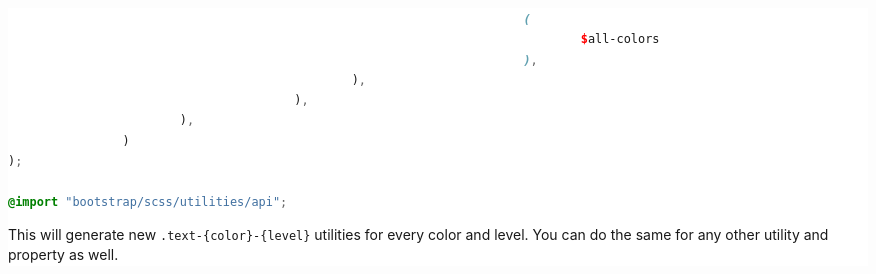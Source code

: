 ```scss
                                                                        (
                                                                                $all-colors
                                                                        ),
                                                ),
                                        ),
                        ),
                )
);

@import "bootstrap/scss/utilities/api";
```

This will generate new `.text-{color}-{level}` utilities for every color and level. You can do the same for any other
utility and property as well.
